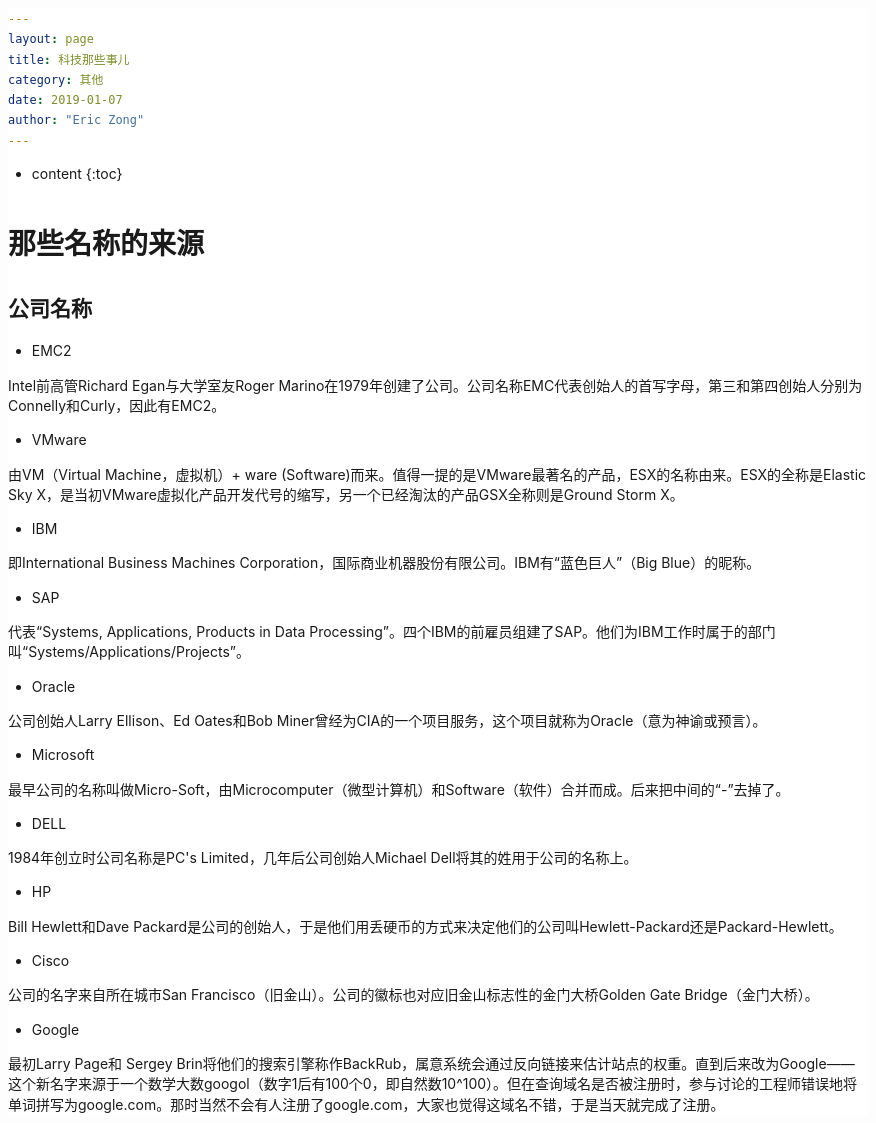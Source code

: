 ```yaml
---
layout: page
title: 科技那些事儿
category: 其他
date: 2019-01-07
author: "Eric Zong"
---
```


* content
{:toc}

# 那些名称的来源

## 公司名称

* EMC2

Intel前高管Richard Egan与大学室友Roger Marino在1979年创建了公司。公司名称EMC代表创始人的首写字母，第三和第四创始人分别为Connelly和Curly，因此有EMC2。

* VMware

由VM（Virtual Machine，虚拟机）+ ware (Software)而来。值得一提的是VMware最著名的产品，ESX的名称由来。ESX的全称是Elastic Sky X，是当初VMware虚拟化产品开发代号的缩写，另一个已经淘汰的产品GSX全称则是Ground Storm X。

* IBM

即International Business Machines Corporation，国际商业机器股份有限公司。IBM有“蓝色巨人”（Big Blue）的昵称。

* SAP

代表“Systems, Applications, Products in Data Processing”。四个IBM的前雇员组建了SAP。他们为IBM工作时属于的部门叫“Systems/Applications/Projects”。

* Oracle

公司创始人Larry Ellison、Ed Oates和Bob Miner曾经为CIA的一个项目服务，这个项目就称为Oracle（意为神谕或预言）。

* Microsoft

最早公司的名称叫做Micro-Soft，由Microcomputer（微型计算机）和Software（软件）合并而成。后来把中间的“-”去掉了。

* DELL

1984年创立时公司名称是PC's Limited，几年后公司创始人Michael Dell将其的姓用于公司的名称上。

* HP

Bill Hewlett和Dave Packard是公司的创始人，于是他们用丢硬币的方式来决定他们的公司叫Hewlett-Packard还是Packard-Hewlett。

* Cisco

公司的名字来自所在城市San Francisco（旧金山）。公司的徽标也对应旧金山标志性的金门大桥Golden Gate Bridge（金门大桥）。

* Google

最初Larry Page和 Sergey Brin将他们的搜索引擎称作BackRub，属意系统会通过反向链接来估计站点的权重。直到后来改为Google——这个新名字来源于一个数学大数googol（数字1后有100个0，即自然数10^100）。但在查询域名是否被注册时，参与讨论的工程师错误地将单词拼写为google.com。那时当然不会有人注册了google.com，大家也觉得这域名不错，于是当天就完成了注册。
